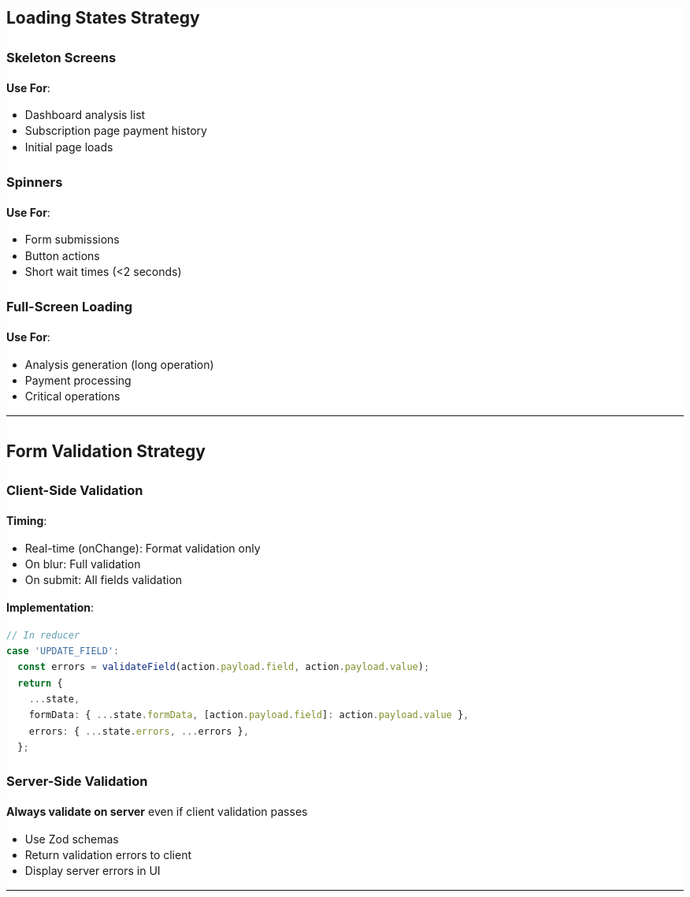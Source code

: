 
## Loading States Strategy

### Skeleton Screens
**Use For**:
- Dashboard analysis list
- Subscription page payment history
- Initial page loads

### Spinners
**Use For**:
- Form submissions
- Button actions
- Short wait times (<2 seconds)

### Full-Screen Loading
**Use For**:
- Analysis generation (long operation)
- Payment processing
- Critical operations

---

## Form Validation Strategy

### Client-Side Validation
**Timing**:
- Real-time (onChange): Format validation only
- On blur: Full validation
- On submit: All fields validation

**Implementation**:
```typescript
// In reducer
case 'UPDATE_FIELD':
  const errors = validateField(action.payload.field, action.payload.value);
  return {
    ...state,
    formData: { ...state.formData, [action.payload.field]: action.payload.value },
    errors: { ...state.errors, ...errors },
  };
```

### Server-Side Validation
**Always validate on server** even if client validation passes
- Use Zod schemas
- Return validation errors to client
- Display server errors in UI

---
